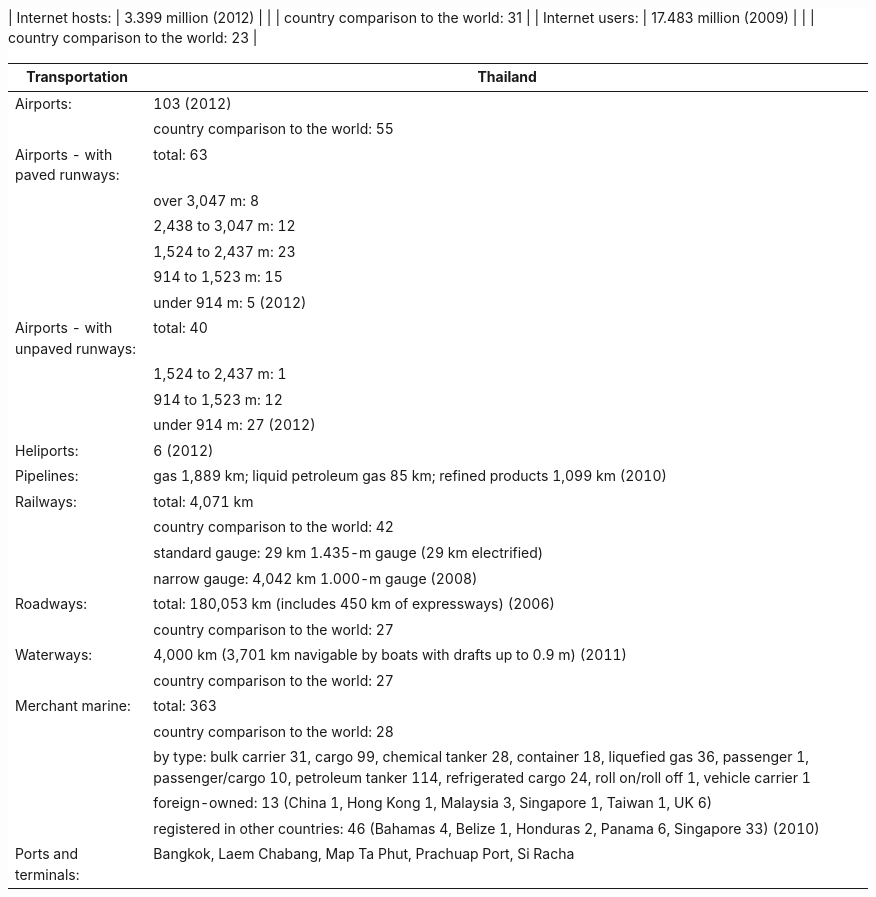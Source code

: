 | Internet hosts: | 3.399 million (2012) |
| | country comparison to the world: 31 |
| Internet users: | 17.483 million (2009) |
| | country comparison to the world: 23 |


| Transportation | Thailand |
| --- | --- |
| Airports: | 103 (2012) |
| | country comparison to the world: 55 |
| Airports - with paved runways: | total: 63 |
| | over 3,047 m: 8 |
| | 2,438 to 3,047 m: 12 |
| | 1,524 to 2,437 m: 23 |
| | 914 to 1,523 m: 15 |
| | under 914 m: 5 (2012) |
| Airports - with unpaved runways: | total: 40 |
| | 1,524 to 2,437 m: 1 |
| | 914 to 1,523 m: 12 |
| | under 914 m: 27 (2012) |
| Heliports: | 6 (2012) |
| Pipelines: | gas 1,889 km; liquid petroleum gas 85 km; refined products 1,099 km (2010) |
| Railways: | total: 4,071 km |
| | country comparison to the world: 42 |
| | standard gauge: 29 km 1.435-m gauge (29 km electrified) |
| | narrow gauge: 4,042 km 1.000-m gauge (2008) |
| Roadways: | total: 180,053 km (includes 450 km of expressways) (2006) |
| | country comparison to the world: 27 |
| Waterways: | 4,000 km (3,701 km navigable by boats with drafts up to 0.9 m) (2011) |
| | country comparison to the world: 27 |
| Merchant marine: | total: 363 |
| | country comparison to the world: 28 |
| | by type: bulk carrier 31, cargo 99, chemical tanker 28, container 18, liquefied gas 36, passenger 1, passenger/cargo 10, petroleum tanker 114, refrigerated cargo 24, roll on/roll off 1, vehicle carrier 1 |
| | foreign-owned: 13 (China 1, Hong Kong 1, Malaysia 3, Singapore 1, Taiwan 1, UK 6) |
| | registered in other countries: 46 (Bahamas 4, Belize 1, Honduras 2, Panama 6, Singapore 33) (2010) |
| Ports and terminals: | Bangkok, Laem Chabang, Map Ta Phut, Prachuap Port, Si Racha |
